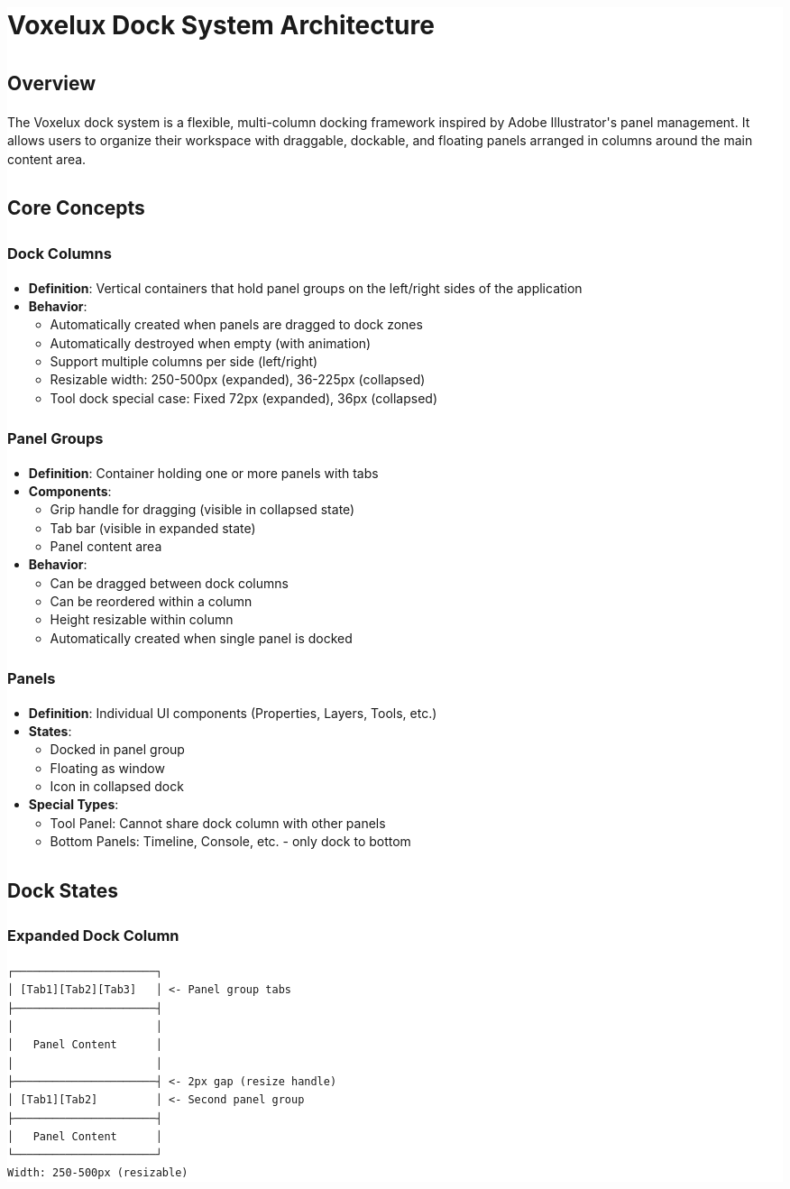 # Voxelux Dock System Architecture

## Overview
The Voxelux dock system is a flexible, multi-column docking framework inspired by Adobe Illustrator's panel management. It allows users to organize their workspace with draggable, dockable, and floating panels arranged in columns around the main content area.

## Core Concepts

### Dock Columns
- **Definition**: Vertical containers that hold panel groups on the left/right sides of the application
- **Behavior**: 
  - Automatically created when panels are dragged to dock zones
  - Automatically destroyed when empty (with animation)
  - Support multiple columns per side (left/right)
  - Resizable width: 250-500px (expanded), 36-225px (collapsed)
  - Tool dock special case: Fixed 72px (expanded), 36px (collapsed)

### Panel Groups
- **Definition**: Container holding one or more panels with tabs
- **Components**:
  - Grip handle for dragging (visible in collapsed state)
  - Tab bar (visible in expanded state)
  - Panel content area
- **Behavior**:
  - Can be dragged between dock columns
  - Can be reordered within a column
  - Height resizable within column
  - Automatically created when single panel is docked

### Panels
- **Definition**: Individual UI components (Properties, Layers, Tools, etc.)
- **States**:
  - Docked in panel group
  - Floating as window
  - Icon in collapsed dock
- **Special Types**:
  - Tool Panel: Cannot share dock column with other panels
  - Bottom Panels: Timeline, Console, etc. - only dock to bottom

## Dock States

### Expanded Dock Column
```
┌──────────────────────┐
│ [Tab1][Tab2][Tab3]   │ <- Panel group tabs
├──────────────────────┤
│                      │
│   Panel Content      │
│                      │
├──────────────────────┤ <- 2px gap (resize handle)
│ [Tab1][Tab2]         │ <- Second panel group
├──────────────────────┤
│   Panel Content      │
└──────────────────────┘
Width: 250-500px (resizable)
```
